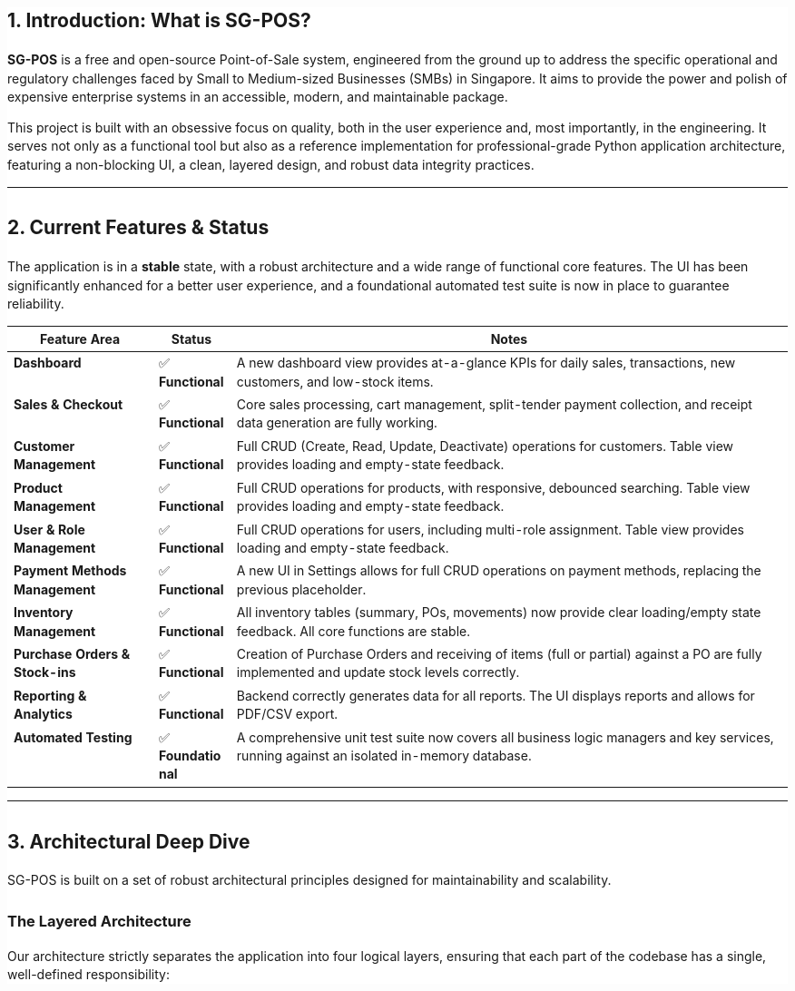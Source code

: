 
## **1. Introduction: What is SG-POS?**

**SG-POS** is a free and open-source Point-of-Sale system, engineered from the ground up to address the specific operational and regulatory challenges faced by Small to Medium-sized Businesses (SMBs) in Singapore. It aims to provide the power and polish of expensive enterprise systems in an accessible, modern, and maintainable package.

This project is built with an obsessive focus on quality, both in the user experience and, most importantly, in the engineering. It serves not only as a functional tool but also as a reference implementation for professional-grade Python application architecture, featuring a non-blocking UI, a clean, layered design, and robust data integrity practices.

---

## **2. Current Features & Status**

The application is in a **stable** state, with a robust architecture and a wide range of functional core features. The UI has been significantly enhanced for a better user experience, and a foundational automated test suite is now in place to guarantee reliability.

| Feature Area                      | Status                  | Notes                                                                                                                              |
| --------------------------------- | ----------------------- | ---------------------------------------------------------------------------------------------------------------------------------- |
| **Dashboard**                     | ✅ **Functional**       | A new dashboard view provides at-a-glance KPIs for daily sales, transactions, new customers, and low-stock items.                   |
| **Sales & Checkout**              | ✅ **Functional**       | Core sales processing, cart management, split-tender payment collection, and receipt data generation are fully working.                |
| **Customer Management**           | ✅ **Functional**       | Full CRUD (Create, Read, Update, Deactivate) operations for customers. Table view provides loading and empty-state feedback.        |
| **Product Management**            | ✅ **Functional**       | Full CRUD operations for products, with responsive, debounced searching. Table view provides loading and empty-state feedback.        |
| **User & Role Management**        | ✅ **Functional**       | Full CRUD operations for users, including multi-role assignment. Table view provides loading and empty-state feedback.                |
| **Payment Methods Management**    | ✅ **Functional**       | A new UI in Settings allows for full CRUD operations on payment methods, replacing the previous placeholder.                           |
| **Inventory Management**          | ✅ **Functional**       | All inventory tables (summary, POs, movements) now provide clear loading/empty state feedback. All core functions are stable.       |
| **Purchase Orders & Stock-ins**   | ✅ **Functional**       | Creation of Purchase Orders and receiving of items (full or partial) against a PO are fully implemented and update stock levels correctly. |
| **Reporting & Analytics**         | ✅ **Functional**       | Backend correctly generates data for all reports. The UI displays reports and allows for PDF/CSV export.                             |
| **Automated Testing**             | ✅ **Foundational**     | A comprehensive unit test suite now covers all business logic managers and key services, running against an isolated in-memory database. |

---

## **3. Architectural Deep Dive**

SG-POS is built on a set of robust architectural principles designed for maintainability and scalability.

### The Layered Architecture

Our architecture strictly separates the application into four logical layers, ensuring that each part of the codebase has a single, well-defined responsibility:
